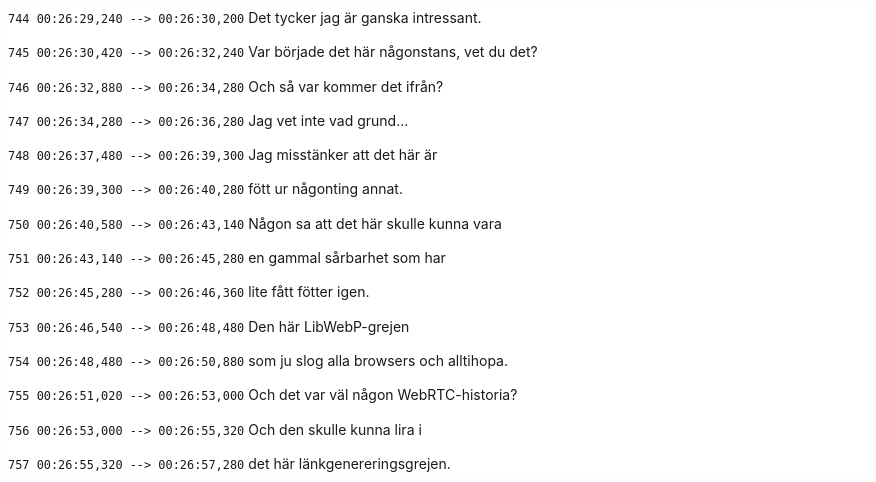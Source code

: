 

`744 00:26:29,240 --> 00:26:30,200`
Det tycker jag är ganska intressant.



`745 00:26:30,420 --> 00:26:32,240`
Var började det här någonstans, vet du det?



`746 00:26:32,880 --> 00:26:34,280`
Och så var kommer det ifrån?



`747 00:26:34,280 --> 00:26:36,280`
Jag vet inte vad grund...



`748 00:26:37,480 --> 00:26:39,300`
Jag misstänker att det här är



`749 00:26:39,300 --> 00:26:40,280`
fött ur någonting annat.



`750 00:26:40,580 --> 00:26:43,140`
Någon sa att det här skulle kunna vara



`751 00:26:43,140 --> 00:26:45,280`
en gammal sårbarhet som har



`752 00:26:45,280 --> 00:26:46,360`
lite fått fötter igen.



`753 00:26:46,540 --> 00:26:48,480`
Den här LibWebP-grejen



`754 00:26:48,480 --> 00:26:50,880`
som ju slog alla browsers och alltihopa.



`755 00:26:51,020 --> 00:26:53,000`
Och det var väl någon WebRTC-historia?



`756 00:26:53,000 --> 00:26:55,320`
Och den skulle kunna lira i



`757 00:26:55,320 --> 00:26:57,280`
det här länkgenereringsgrejen.
